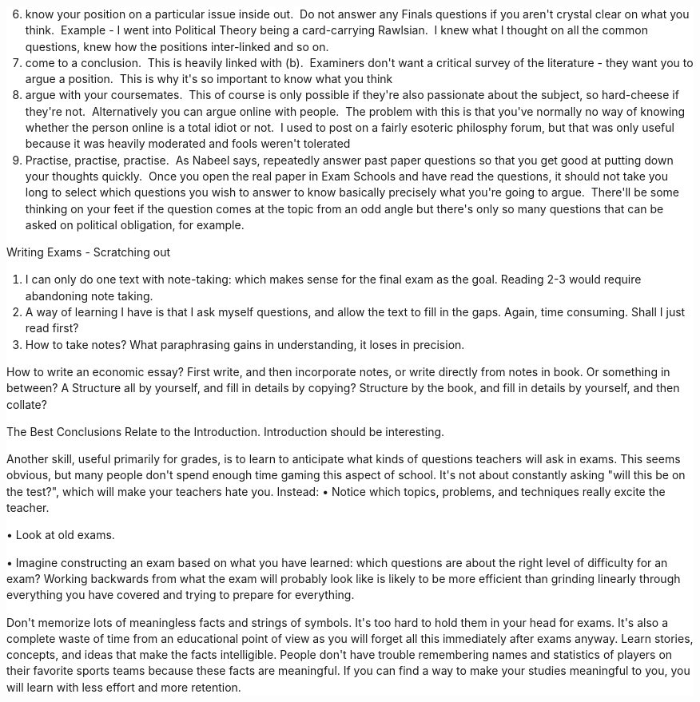 6. know your position on a particular issue inside out.  Do not answer any Finals questions if you aren't crystal clear on what you think.  Example - I went into Political Theory being a card-carrying Rawlsian.  I knew what I thought on all the common questions, knew how the positions inter-linked and so on.
7. come to a conclusion.  This is heavily linked with (b).  Examiners don't want a critical survey of the literature - they want you to argue a position.  This is why it's so important to know what you think
8. argue with your coursemates.  This of course is only possible if they're also passionate about the subject, so hard-cheese if they're not.  Alternatively you can argue online with people.  The problem with this is that you've normally no way of knowing whether the person online is a total idiot or not.  I used to post on a fairly esoteric philosphy forum, but that was only useful because it was heavily moderated and fools weren't tolerated
9. Practise, practise, practise.  As Nabeel says, repeatedly answer past paper questions so that you get good at putting down your thoughts quickly.  Once you open the real paper in Exam Schools and have read the questions, it should not take you long to select which questions you wish to answer to know basically precisely what you're going to argue.  There'll be some thinking on your feet if the question comes at the topic from an odd angle but there's only so many questions that can be asked on political obligation, for example.



Writing Exams - Scratching out


1. I can only do one text with note-taking: which makes sense for the final exam as the goal. Reading 2-3 would require abandoning note taking.
2. A way of learning I have is that I ask myself questions, and allow the text to fill in the gaps. Again, time consuming. Shall I just read first?
3. How to take notes? What paraphrasing gains in understanding, it loses in precision.


How to write an economic essay? First write, and then incorporate notes, or write directly from notes in book. Or something in between? A Structure all by yourself, and fill in details by copying? Structure by the book, and fill in details by yourself, and then collate?




The Best Conclusions Relate to the Introduction. Introduction should be interesting.



Another skill, useful primarily for grades, is to learn to anticipate what kinds of questions teachers will ask in exams. This seems obvious, but many people don't spend enough time gaming this aspect of school. It's not about constantly asking "will this be on the test?", which will make your teachers hate you. Instead:
• Notice which topics, problems, and techniques really excite the teacher.

• Look at old exams.

• Imagine constructing an exam based on what you have learned: which questions are about the right level of difficulty for an exam?
Working backwards from what the exam will probably look like is likely to be more efficient than grinding linearly through everything you have covered and trying to prepare for everything.

Don't memorize lots of meaningless facts and strings of symbols. It's too hard to hold them in your head for exams. It's also a complete waste of time from an educational point of view as you will forget all this immediately after exams anyway. Learn stories, concepts, and ideas that make the facts intelligible. People don't have trouble remembering names and statistics of players on their favorite sports teams because these facts are meaningful. If you can find a way to make your studies meaningful to you, you will learn with less effort and more retention.
